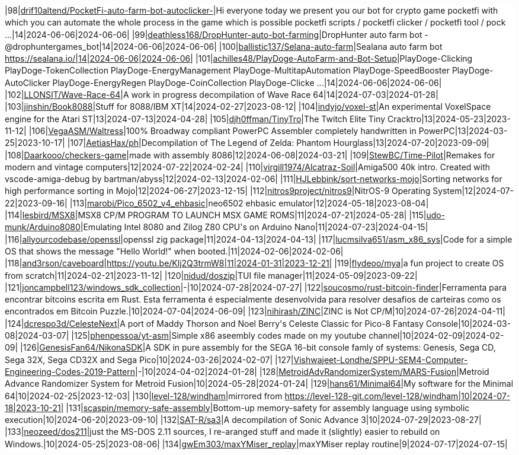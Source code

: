|98|[drif10altend/PocketFi-auto-farm-bot-autoclicker-](https://github.com/drif10altend/PocketFi-auto-farm-bot-autoclicker-)|Hi everyone today we present you our bot for crypto game pocketfi with which you can automate the whole process in the game which is possible pocketfi scripts / pocketfi clicker / pocketfi tool / pock ...|14|2024-06-06|2024-06-06|
|99|[deathless168/DropHunter-auto-bot-farming](https://github.com/deathless168/DropHunter-auto-bot-farming)|DropHunter auto farm bot - @drophuntergames_bot|14|2024-06-06|2024-06-06|
|100|[ballistic137/Selana-auto-farm](https://github.com/ballistic137/Selana-auto-farm)|Sealana auto farm bot https://sealana.io/|14|2024-06-06|2024-06-06|
|101|[achilles48/PlayDoge-AutoFarm-and-Bot-Setup](https://github.com/achilles48/PlayDoge-AutoFarm-and-Bot-Setup)|PlayDoge-Clicking PlayDoge-TokenCollection PlayDoge-EnergyManagement PlayDoge-MultitapAutomation PlayDoge-SpeedBooster PlayDoge-AutoClicker PlayDoge-EnergyRegen PlayDoge-CoinCollection PlayDoge-Clicke ...|14|2024-06-06|2024-06-06|
|102|[LLONSIT/Wave-Race-64](https://github.com/LLONSIT/Wave-Race-64)|A work in progress decompilation of Wave Race 64|14|2024-07-03|2024-01-28|
|103|[jinshin/Book8088](https://github.com/jinshin/Book8088)|Stuff for 8088/IBM XT|14|2024-02-27|2023-08-12|
|104|[indyjo/voxel-st](https://github.com/indyjo/voxel-st)|An experimental VoxelSpace engine for the Atari ST|13|2024-07-13|2024-04-28|
|105|[djh0ffman/TinyTro](https://github.com/djh0ffman/TinyTro)|The Twitch Elite Tiny Cracktro|13|2024-05-23|2023-11-12|
|106|[VegaASM/Waltress](https://github.com/VegaASM/Waltress)|100% Broadway compliant PowerPC Assembler completely handwritten in PowerPC|13|2024-03-25|2023-10-17|
|107|[AetiasHax/ph](https://github.com/AetiasHax/ph)|Decompilation of The Legend of Zelda: Phantom Hourglass|13|2024-07-20|2023-09-09|
|108|[Daarkooo/checkers-game](https://github.com/Daarkooo/checkers-game)|made with assembly 8086|12|2024-06-08|2024-03-21|
|109|[StewBC/Time-Pilot](https://github.com/StewBC/Time-Pilot)|Remakes for modern and vintage computers|12|2024-07-22|2024-02-24|
|110|[virgill1974/Alcatraz-Soil](https://github.com/virgill1974/Alcatraz-Soil)|Amiga500 40k intro. Created with vscode-amiga-debug by bartman/abyss|12|2024-02-13|2024-02-06|
|111|[HJLebbink/sort-networks-mojo](https://github.com/HJLebbink/sort-networks-mojo)|Sorting networks for high performance sorting in Mojo|12|2024-06-27|2023-12-15|
|112|[nitros9project/nitros9](https://github.com/nitros9project/nitros9)|NitrOS-9 Operating System|12|2024-07-22|2023-09-16|
|113|[marobi/Pico_6502_v4_ehbasic](https://github.com/marobi/Pico_6502_v4_ehbasic)|neo6502 ehbasic emulator|12|2024-05-18|2023-08-04|
|114|[lesbird/MSX8](https://github.com/lesbird/MSX8)|MSX8 CP/M PROGRAM TO LAUNCH MSX GAME ROMS|11|2024-07-21|2024-05-28|
|115|[udo-munk/Arduino8080](https://github.com/udo-munk/Arduino8080)|Emulating Intel 8080 and Zilog Z80 CPU's on Arduino Nano|11|2024-07-23|2024-04-15|
|116|[allyourcodebase/openssl](https://github.com/allyourcodebase/openssl)|openssl zig package|11|2024-04-13|2024-04-13|
|117|[lucmsilva651/asm_x86_sys](https://github.com/lucmsilva651/asm_x86_sys)|Code for a simple OS that shows the message "Hello World!" when booted.|11|2024-02-06|2024-02-06|
|118|[and3rson/caveboard](https://github.com/and3rson/caveboard)|https://youtu.be/Klj2Q3trmW8|11|2024-01-31|2023-12-21|
|119|[flydeoo/mya](https://github.com/flydeoo/mya)|a fun project to create OS from scratch|11|2024-02-21|2023-11-12|
|120|[nidud/doszip](https://github.com/nidud/doszip)|TUI file manager|11|2024-05-09|2023-09-22|
|121|[joncampbell123/windows_sdk_collection](https://github.com/joncampbell123/windows_sdk_collection)|-|10|2024-07-28|2024-07-27|
|122|[soucosmo/rust-bitcoin-finder](https://github.com/soucosmo/rust-bitcoin-finder)|Ferramenta para encontrar bitcoins escrita em Rust. Esta ferramenta é especialmente desenvolvida para resolver desafios de carteiras como os encontrados em Bitcoin Puzzle.|10|2024-07-04|2024-06-09|
|123|[nihirash/ZINC](https://github.com/nihirash/ZINC)|ZINC is Not CP/M|10|2024-07-26|2024-04-11|
|124|[dcrespo3d/CelesteNext](https://github.com/dcrespo3d/CelesteNext)|A port of Maddy Thorson and Noel Berry's Celeste Classic for Pico-8 Fantasy Console|10|2024-03-08|2024-03-07|
|125|[phenpessoa/yt-asm](https://github.com/phenpessoa/yt-asm)|Simple x86 aseembly codes made on my youtube channel|10|2024-02-09|2024-02-09|
|126|[GenesisFan64/NikonaSDK](https://github.com/GenesisFan64/NikonaSDK)|A SDK in pure assembly for the SEGA 16-bit console famly of systems: Genesis, Sega CD, Sega 32X, Sega CD32X and Sega Pico|10|2024-03-26|2024-02-07|
|127|[Vishwajeet-Londhe/SPPU-SEM4-Computer-Engineering-Codes-2019-Pattern](https://github.com/Vishwajeet-Londhe/SPPU-SEM4-Computer-Engineering-Codes-2019-Pattern)|-|10|2024-04-02|2024-01-28|
|128|[MetroidAdvRandomizerSystem/MARS-Fusion](https://github.com/MetroidAdvRandomizerSystem/MARS-Fusion)|Metroid Advance Randomizer System for Metroid Fusion|10|2024-05-28|2024-01-24|
|129|[hans61/Minimal64](https://github.com/hans61/Minimal64)|My software for the Minimal 64|10|2024-02-25|2023-12-03|
|130|[level-128/windham](https://github.com/level-128/windham)|mirrored from https://level-128-git.com/level-128/windham|10|2024-07-18|2023-10-21|
|131|[scaspin/memory-safe-assembly](https://github.com/scaspin/memory-safe-assembly)|Bottom-up memory-safety for assembly language using symbolic execution|10|2024-06-20|2023-09-10|
|132|[SAT-R/sa3](https://github.com/SAT-R/sa3)|A decompilation of Sonic Advance 3|10|2024-07-29|2023-08-27|
|133|[neozeed/dos211](https://github.com/neozeed/dos211)|just the MS-DOS 2.11 sources, I re-aranged stuff and made it (slightly) easier to rebuild on Windows.|10|2024-05-25|2023-08-06|
|134|[gwEm303/maxYMiser_replay](https://github.com/gwEm303/maxYMiser_replay)|maxYMiser replay routine|9|2024-07-17|2024-07-15|